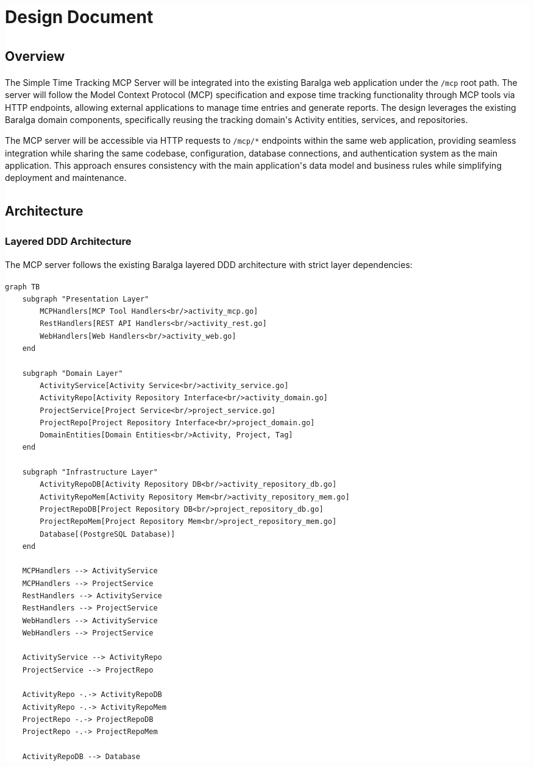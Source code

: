 # Design Document

## Overview

The Simple Time Tracking MCP Server will be integrated into the existing Baralga web application under the `/mcp` root path. The server will follow the Model Context Protocol (MCP) specification and expose time tracking functionality through MCP tools via HTTP endpoints, allowing external applications to manage time entries and generate reports. The design leverages the existing Baralga domain components, specifically reusing the tracking domain's Activity entities, services, and repositories.

The MCP server will be accessible via HTTP requests to `/mcp/*` endpoints within the same web application, providing seamless integration while sharing the same codebase, configuration, database connections, and authentication system as the main application. This approach ensures consistency with the main application's data model and business rules while simplifying deployment and maintenance.

## Architecture

### Layered DDD Architecture

The MCP server follows the existing Baralga layered DDD architecture with strict layer dependencies:

```mermaid
graph TB
    subgraph "Presentation Layer"
        MCPHandlers[MCP Tool Handlers<br/>activity_mcp.go]
        RestHandlers[REST API Handlers<br/>activity_rest.go]
        WebHandlers[Web Handlers<br/>activity_web.go]
    end
    
    subgraph "Domain Layer"
        ActivityService[Activity Service<br/>activity_service.go]
        ActivityRepo[Activity Repository Interface<br/>activity_domain.go]
        ProjectService[Project Service<br/>project_service.go]
        ProjectRepo[Project Repository Interface<br/>project_domain.go]
        DomainEntities[Domain Entities<br/>Activity, Project, Tag]
    end
    
    subgraph "Infrastructure Layer"
        ActivityRepoDB[Activity Repository DB<br/>activity_repository_db.go]
        ActivityRepoMem[Activity Repository Mem<br/>activity_repository_mem.go]
        ProjectRepoDB[Project Repository DB<br/>project_repository_db.go]
        ProjectRepoMem[Project Repository Mem<br/>project_repository_mem.go]
        Database[(PostgreSQL Database)]
    end
    
    MCPHandlers --> ActivityService
    MCPHandlers --> ProjectService
    RestHandlers --> ActivityService
    RestHandlers --> ProjectService
    WebHandlers --> ActivityService
    WebHandlers --> ProjectService
    
    ActivityService --> ActivityRepo
    ProjectService --> ProjectRepo
    
    ActivityRepo -.-> ActivityRepoDB
    ActivityRepo -.-> ActivityRepoMem
    ProjectRepo -.-> ProjectRepoDB
    ProjectRepo -.-> ProjectRepoMem
    
    ActivityRepoDB --> Database
```
